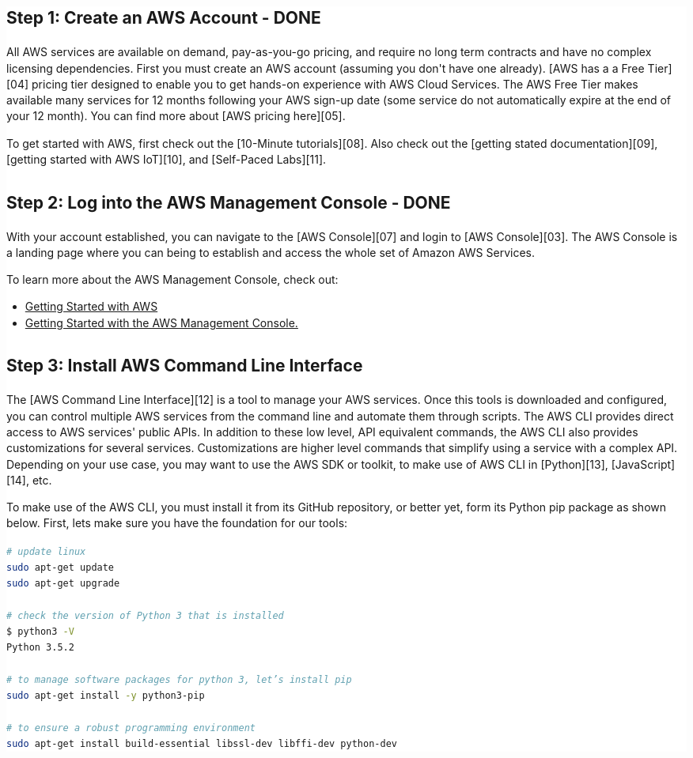 ## Step 1: Create an AWS Account - DONE
All AWS services are available on demand, pay-as-you-go pricing,
and require no long term contracts and have no complex licensing dependencies.
First you must create an AWS account (assuming you don't have one already).
[AWS has a a Free Tier][04] pricing tier designed to enable
you to get hands-on experience with AWS Cloud Services.
The AWS Free Tier makes available many services for 12 months following your AWS sign-up date
(some service do not automatically expire at the end of your 12 month).
You can find more about [AWS pricing here][05].

To get started with AWS, first check out the [10-Minute tutorials][08].
Also check out the [getting stated documentation][09],
[getting started with AWS IoT][10], and [Self-Paced Labs][11].

## Step 2: Log into the AWS Management Console - DONE
With your account established,
you can navigate to the [AWS Console][07] and login to [AWS Console][03].
The AWS Console is a landing page where you can being to establish and access the whole
set of Amazon AWS Services.

To learn more about the AWS Management Console, check out:

* [Getting Started with AWS](http://docs.aws.amazon.com/gettingstarted/latest/awsgsg-intro/gsg-aws-intro.html)
* [Getting Started with the AWS Management Console.](http://docs.aws.amazon.com/awsconsolehelpdocs/latest/gsg/getting-started.html)

## Step 3: Install AWS Command Line Interface
The [AWS Command Line Interface][12] is a tool to manage your AWS services.
Once this tools is downloaded and configured,
you can control multiple AWS services from the command line and automate them through scripts.
The AWS CLI provides direct access to AWS services' public APIs.
In addition to these low level, API equivalent commands,
the AWS CLI also provides customizations for several services.
Customizations are higher level commands that simplify using a service with a complex API.
Depending on your use case, you may want to use the AWS SDK or toolkit,
to make use of AWS CLI in [Python][13], [JavaScript][14], etc.

To make use of the AWS CLI,
you must install it from its GitHub repository,
or better yet, form its Python pip package as shown below.
First, lets make sure you have the foundation for our tools:

```bash
# update linux
sudo apt-get update
sudo apt-get upgrade

# check the version of Python 3 that is installed
$ python3 -V
Python 3.5.2

# to manage software packages for python 3, let’s install pip
sudo apt-get install -y python3-pip

# to ensure a robust programming environment
sudo apt-get install build-essential libssl-dev libffi-dev python-dev
```
